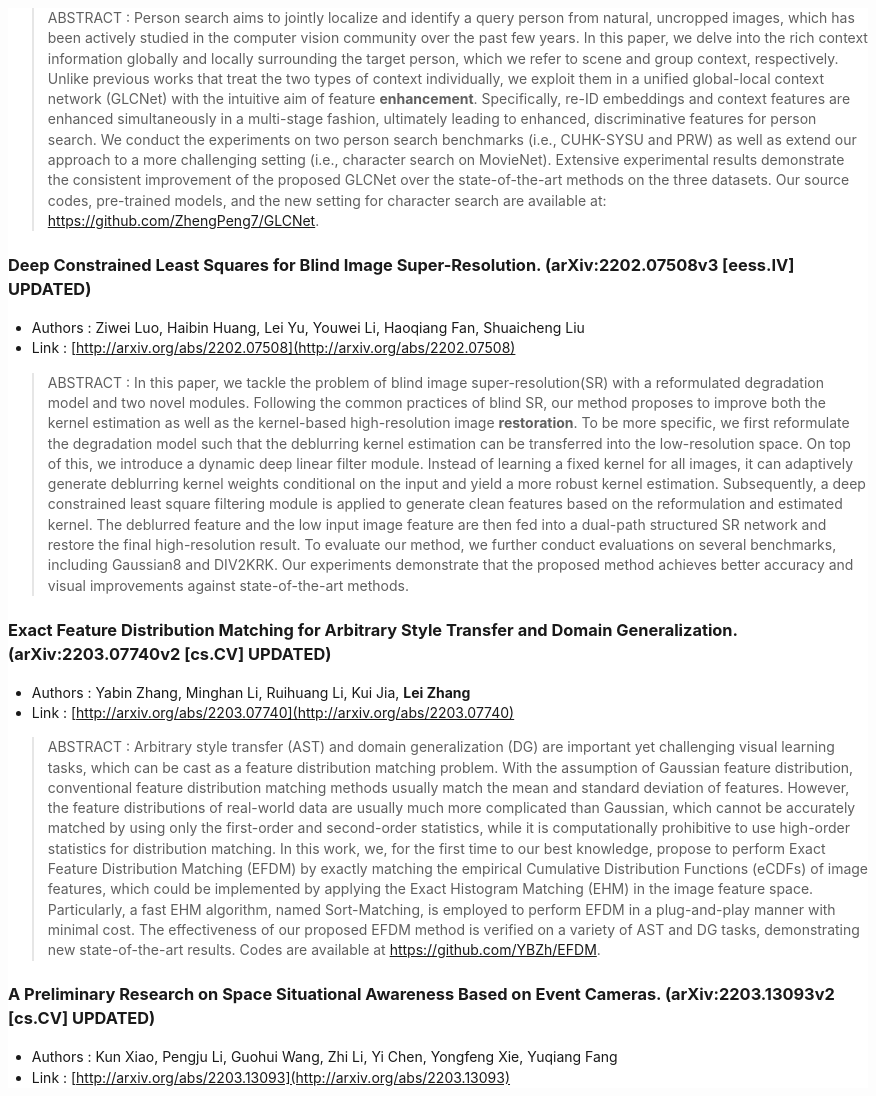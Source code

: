 > ABSTRACT  :  Person search aims to jointly localize and identify a query person from natural, uncropped images, which has been actively studied in the computer vision community over the past few years. In this paper, we delve into the rich context information globally and locally surrounding the target person, which we refer to scene and group context, respectively. Unlike previous works that treat the two types of context individually, we exploit them in a unified global-local context network (GLCNet) with the intuitive aim of feature **enhancement**. Specifically, re-ID embeddings and context features are enhanced simultaneously in a multi-stage fashion, ultimately leading to enhanced, discriminative features for person search. We conduct the experiments on two person search benchmarks (i.e., CUHK-SYSU and PRW) as well as extend our approach to a more challenging setting (i.e., character search on MovieNet). Extensive experimental results demonstrate the consistent improvement of the proposed GLCNet over the state-of-the-art methods on the three datasets. Our source codes, pre-trained models, and the new setting for character search are available at: https://github.com/ZhengPeng7/GLCNet.  
### Deep Constrained Least Squares for Blind Image Super-Resolution. (arXiv:2202.07508v3 [eess.IV] UPDATED)
- Authors : Ziwei Luo, Haibin Huang, Lei Yu, Youwei Li, Haoqiang Fan, Shuaicheng Liu
- Link : [http://arxiv.org/abs/2202.07508](http://arxiv.org/abs/2202.07508)
> ABSTRACT  :  In this paper, we tackle the problem of blind image super-resolution(SR) with a reformulated degradation model and two novel modules. Following the common practices of blind SR, our method proposes to improve both the kernel estimation as well as the kernel-based high-resolution image **restoration**. To be more specific, we first reformulate the degradation model such that the deblurring kernel estimation can be transferred into the low-resolution space. On top of this, we introduce a dynamic deep linear filter module. Instead of learning a fixed kernel for all images, it can adaptively generate deblurring kernel weights conditional on the input and yield a more robust kernel estimation. Subsequently, a deep constrained least square filtering module is applied to generate clean features based on the reformulation and estimated kernel. The deblurred feature and the low input image feature are then fed into a dual-path structured SR network and restore the final high-resolution result. To evaluate our method, we further conduct evaluations on several benchmarks, including Gaussian8 and DIV2KRK. Our experiments demonstrate that the proposed method achieves better accuracy and visual improvements against state-of-the-art methods.  
### Exact Feature Distribution Matching for Arbitrary Style Transfer and Domain Generalization. (arXiv:2203.07740v2 [cs.CV] UPDATED)
- Authors : Yabin Zhang, Minghan Li, Ruihuang Li, Kui Jia, **Lei Zhang**
- Link : [http://arxiv.org/abs/2203.07740](http://arxiv.org/abs/2203.07740)
> ABSTRACT  :  Arbitrary style transfer (AST) and domain generalization (DG) are important yet challenging visual learning tasks, which can be cast as a feature distribution matching problem. With the assumption of Gaussian feature distribution, conventional feature distribution matching methods usually match the mean and standard deviation of features. However, the feature distributions of real-world data are usually much more complicated than Gaussian, which cannot be accurately matched by using only the first-order and second-order statistics, while it is computationally prohibitive to use high-order statistics for distribution matching. In this work, we, for the first time to our best knowledge, propose to perform Exact Feature Distribution Matching (EFDM) by exactly matching the empirical Cumulative Distribution Functions (eCDFs) of image features, which could be implemented by applying the Exact Histogram Matching (EHM) in the image feature space. Particularly, a fast EHM algorithm, named Sort-Matching, is employed to perform EFDM in a plug-and-play manner with minimal cost. The effectiveness of our proposed EFDM method is verified on a variety of AST and DG tasks, demonstrating new state-of-the-art results. Codes are available at https://github.com/YBZh/EFDM.  
### A Preliminary Research on Space Situational Awareness Based on Event Cameras. (arXiv:2203.13093v2 [cs.CV] UPDATED)
- Authors : Kun Xiao, Pengju Li, Guohui Wang, Zhi Li, Yi Chen, Yongfeng Xie, Yuqiang Fang
- Link : [http://arxiv.org/abs/2203.13093](http://arxiv.org/abs/2203.13093)